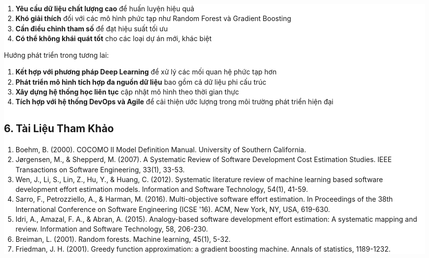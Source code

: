 1. **Yêu cầu dữ liệu chất lượng cao** để huấn luyện hiệu quả
2. **Khó giải thích** đối với các mô hình phức tạp như Random Forest và Gradient Boosting
3. **Cần điều chỉnh tham số** để đạt hiệu suất tối ưu
4. **Có thể không khái quát tốt** cho các loại dự án mới, khác biệt

Hướng phát triển trong tương lai:

1. **Kết hợp với phương pháp Deep Learning** để xử lý các mối quan hệ phức tạp hơn
2. **Phát triển mô hình tích hợp đa nguồn dữ liệu** bao gồm cả dữ liệu phi cấu trúc
3. **Xây dựng hệ thống học liên tục** cập nhật mô hình theo thời gian thực
4. **Tích hợp với hệ thống DevOps và Agile** để cải thiện ước lượng trong môi trường phát triển hiện đại

## 6. Tài Liệu Tham Khảo

1. Boehm, B. (2000). COCOMO II Model Definition Manual. University of Southern California.
2. Jørgensen, M., & Shepperd, M. (2007). A Systematic Review of Software Development Cost Estimation Studies. IEEE Transactions on Software Engineering, 33(1), 33-53.
3. Wen, J., Li, S., Lin, Z., Hu, Y., & Huang, C. (2012). Systematic literature review of machine learning based software development effort estimation models. Information and Software Technology, 54(1), 41-59.
4. Sarro, F., Petrozziello, A., & Harman, M. (2016). Multi-objective software effort estimation. In Proceedings of the 38th International Conference on Software Engineering (ICSE '16). ACM, New York, NY, USA, 619-630.
5. Idri, A., Amazal, F. A., & Abran, A. (2015). Analogy-based software development effort estimation: A systematic mapping and review. Information and Software Technology, 58, 206-230.
6. Breiman, L. (2001). Random forests. Machine learning, 45(1), 5-32.
7. Friedman, J. H. (2001). Greedy function approximation: a gradient boosting machine. Annals of statistics, 1189-1232.
